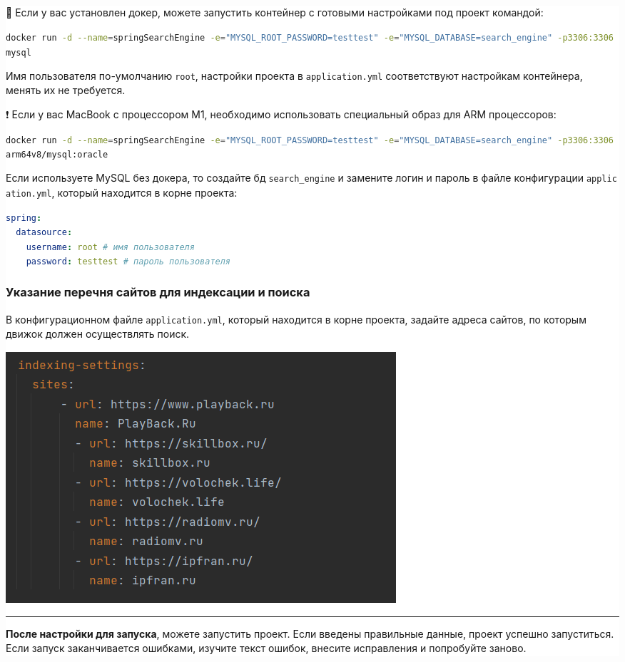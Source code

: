 🐳 Если у вас установлен докер, можете запустить контейнер с готовыми настройками
под проект командой:

```bash
docker run -d --name=springSearchEngine -e="MYSQL_ROOT_PASSWORD=testtest" -e="MYSQL_DATABASE=search_engine" -p3306:3306 mysql
```

Имя пользователя по-умолчанию `root`, настройки проекта в `application.yml`
соответствуют настройкам контейнера, менять их не требуется.

❗️ Если у вас MacBook c процессором M1, необходимо использовать специальный
образ для ARM процессоров:

```bash
docker run -d --name=springSearchEngine -e="MYSQL_ROOT_PASSWORD=testtest" -e="MYSQL_DATABASE=search_engine" -p3306:3306 arm64v8/mysql:oracle
```

Если используете MySQL без докера, то создайте бд `search_engine` и замените логин и пароль в файле конфигурации `application.yml`, который находится в корне проекта:

```yaml
spring:
  datasource:
    username: root # имя пользователя
    password: testtest # пароль пользователя
```

### Указание перечня сайтов для индексации и поиска

В конфигурационном файле `application.yml`, который находится в корне проекта, задайте адреса сайтов, по которым движок должен осуществлять поиск.

![sites](docs/sites.png)
____

**После настройки для запуска**, можете запустить проект. Если введены правильные данные, проект успешно запуститься. Если запуск заканчивается ошибками, изучите текст ошибок, внесите исправления и попробуйте заново.